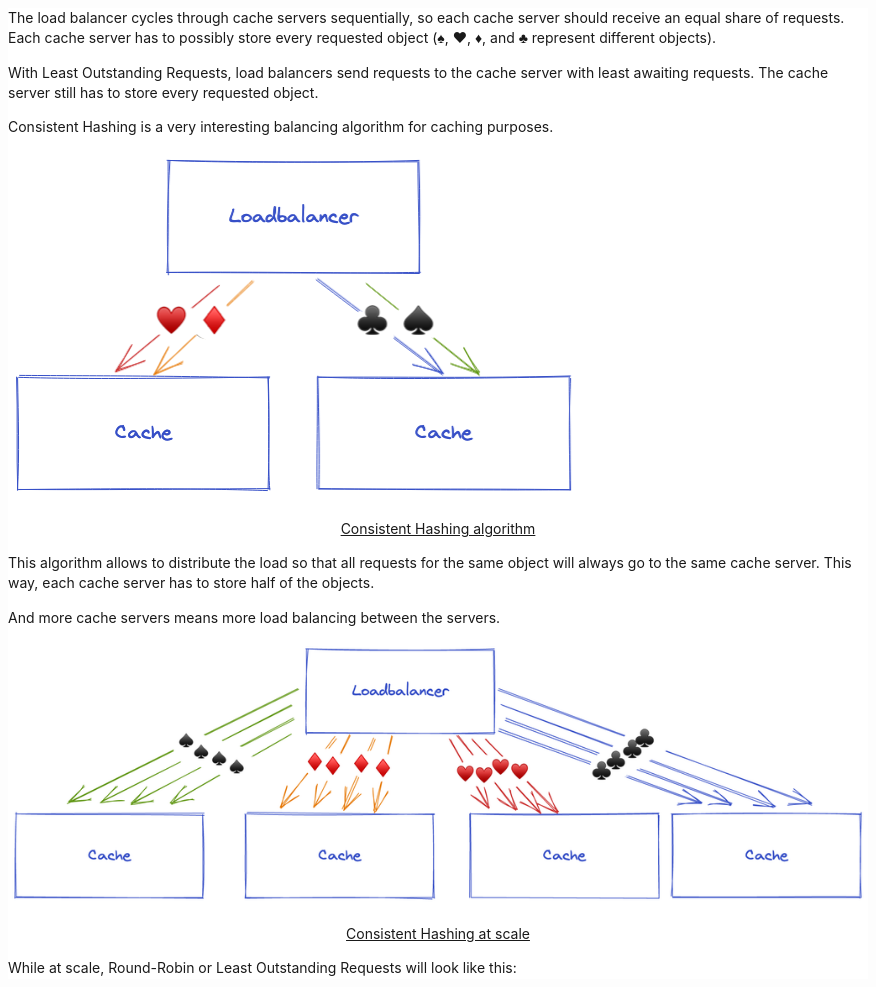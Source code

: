 The load balancer cycles through cache servers sequentially, so each cache server should receive an equal share of requests. Each cache server has to possibly store every requested object (♠️, ♥️, ♦️, and ♣️ represent different objects).

With Least Outstanding Requests, load balancers send requests to the cache server with least awaiting requests. The cache server still has to store every requested object.

Consistent Hashing is a very interesting balancing algorithm for caching purposes.

![Consistent Hashing algorithm](/images/posts/2021-11-18-hsdo/image9.png)
<center><ins>Consistent Hashing algorithm</ins></center>

This algorithm allows to distribute the load so that all requests for the same object will always go to the same cache server. This way, each cache server has to store half of the objects.

And more cache servers means more load balancing between the servers.

![Consistent Hashing at scale](/images/posts/2021-11-18-hsdo/image10.png)
<center><ins>Consistent Hashing at scale</ins></center>

While at scale, Round-Robin or Least Outstanding Requests will look like this:
